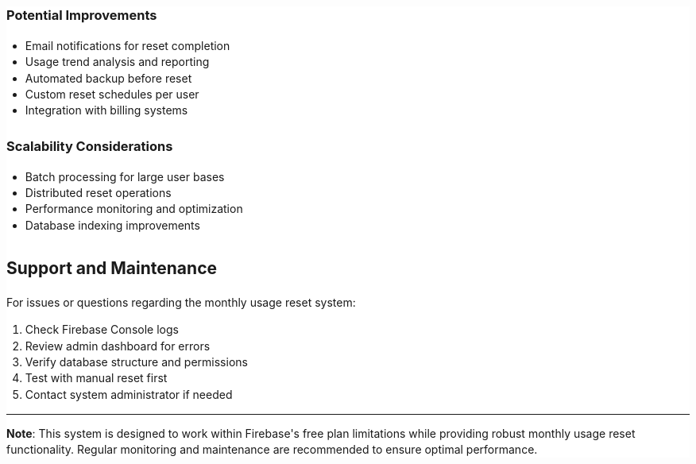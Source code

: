 ### Potential Improvements
- Email notifications for reset completion
- Usage trend analysis and reporting
- Automated backup before reset
- Custom reset schedules per user
- Integration with billing systems

### Scalability Considerations
- Batch processing for large user bases
- Distributed reset operations
- Performance monitoring and optimization
- Database indexing improvements

## Support and Maintenance

For issues or questions regarding the monthly usage reset system:

1. Check Firebase Console logs
2. Review admin dashboard for errors
3. Verify database structure and permissions
4. Test with manual reset first
5. Contact system administrator if needed

---

**Note**: This system is designed to work within Firebase's free plan limitations while providing robust monthly usage reset functionality. Regular monitoring and maintenance are recommended to ensure optimal performance.
